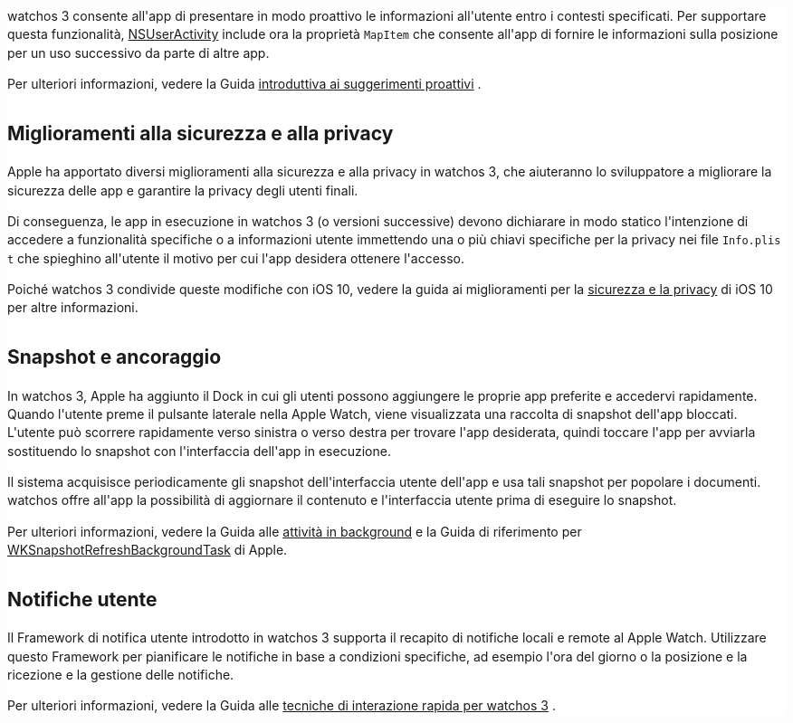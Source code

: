 watchos 3 consente all'app di presentare in modo proattivo le informazioni all'utente entro i contesti specificati. Per supportare questa funzionalità, [NSUserActivity](https://developer.apple.com/reference/foundation/nsuseractivity) include ora la proprietà `MapItem` che consente all'app di fornire le informazioni sulla posizione per un uso successivo da parte di altre app.

Per ulteriori informazioni, vedere la Guida [introduttiva ai suggerimenti proattivi](~/ios/watchos/platform/proactive-suggestions.md) .

<a name="Security-and-Privacy-Enhancements" />

## <a name="security-and-privacy-enhancements"></a>Miglioramenti alla sicurezza e alla privacy

Apple ha apportato diversi miglioramenti alla sicurezza e alla privacy in watchos 3, che aiuteranno lo sviluppatore a migliorare la sicurezza delle app e garantire la privacy degli utenti finali.

Di conseguenza, le app in esecuzione in watchos 3 (o versioni successive) devono dichiarare in modo statico l'intenzione di accedere a funzionalità specifiche o a informazioni utente immettendo una o più chiavi specifiche per la privacy nei file `Info.plist` che spieghino all'utente il motivo per cui l'app desidera ottenere l'accesso.

Poiché watchos 3 condivide queste modifiche con iOS 10, vedere la guida ai miglioramenti per la [sicurezza e la privacy](~/ios/app-fundamentals/security-privacy.md) di iOS 10 per altre informazioni.

<a name="Snapshots-and-Dock" />

## <a name="snapshots-and-dock"></a>Snapshot e ancoraggio

In watchos 3, Apple ha aggiunto il Dock in cui gli utenti possono aggiungere le proprie app preferite e accedervi rapidamente. Quando l'utente preme il pulsante laterale nella Apple Watch, viene visualizzata una raccolta di snapshot dell'app bloccati. L'utente può scorrere rapidamente verso sinistra o verso destra per trovare l'app desiderata, quindi toccare l'app per avviarla sostituendo lo snapshot con l'interfaccia dell'app in esecuzione.

Il sistema acquisisce periodicamente gli snapshot dell'interfaccia utente dell'app e usa tali snapshot per popolare i documenti. watchos offre all'app la possibilità di aggiornare il contenuto e l'interfaccia utente prima di eseguire lo snapshot.

Per ulteriori informazioni, vedere la Guida alle [attività in background](~/ios/watchos/platform/background-tasks.md) e la Guida di riferimento per [WKSnapshotRefreshBackgroundTask](https://developer.apple.com/reference/watchkit/wksnapshotrefreshbackgroundtask) di Apple.

<a name="User-Notifications" />

## <a name="user-notifications"></a>Notifiche utente

Il Framework di notifica utente introdotto in watchos 3 supporta il recapito di notifiche locali e remote al Apple Watch. Utilizzare questo Framework per pianificare le notifiche in base a condizioni specifiche, ad esempio l'ora del giorno o la posizione e la ricezione e la gestione delle notifiche.

Per ulteriori informazioni, vedere la Guida alle [tecniche di interazione rapida per watchos 3](~/ios/watchos/platform/quick-interaction-techniques.md) .

<a name="Watch-Connectivity-Framework-Enhancements" />
